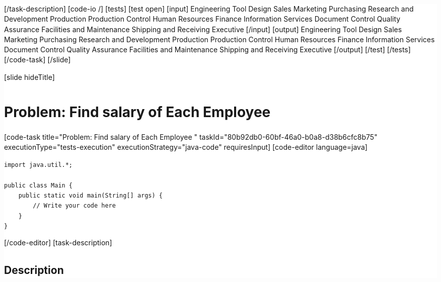 [/task-description]
[code-io /]
[tests]
[test open]
[input]
Engineering
Tool Design
Sales
Marketing
Purchasing
Research and Development
Production
Production Control
Human Resources
Finance
Information Services
Document Control
Quality Assurance
Facilities and Maintenance
Shipping and Receiving
Executive
[/input]
[output]
Engineering
Tool Design
Sales
Marketing
Purchasing
Research and Development
Production
Production Control
Human Resources
Finance
Information Services
Document Control
Quality Assurance
Facilities and Maintenance
Shipping and Receiving
Executive
[/output]
[/test]
[/tests]
[/code-task]
[/slide]

[slide hideTitle]
# Problem: Find salary of Each Employee 
[code-task title="Problem: Find salary of Each Employee " taskId="80b92db0-60bf-46a0-b0a8-d38b6cfc8b75" executionType="tests-execution" executionStrategy="java-code" requiresInput]
[code-editor language=java]
```
import java.util.*;

public class Main {
    public static void main(String[] args) {
        // Write your code here
    }
}
```
[/code-editor]
[task-description]
## Description